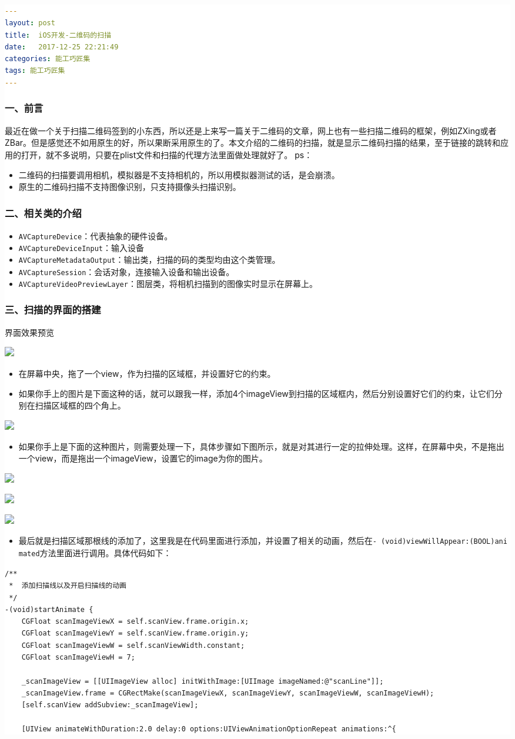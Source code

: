 ```yaml
---
layout: post
title:  iOS开发-二维码的扫描
date:   2017-12-25 22:21:49
categories: 能工巧匠集
tags: 能工巧匠集
---
```



### 一、前言

最近在做一个关于扫描二维码签到的小东西，所以还是上来写一篇关于二维码的文章，网上也有一些扫描二维码的框架，例如ZXing或者ZBar。但是感觉还不如用原生的好，所以果断采用原生的了。本文介绍的二维码的扫描，就是显示二维码扫描的结果，至于链接的跳转和应用的打开，就不多说明，只要在plist文件和扫描的代理方法里面做处理就好了。
ps：

- 二维码的扫描要调用相机，模拟器是不支持相机的，所以用模拟器测试的话，是会崩溃。
- 原生的二维码扫描不支持图像识别，只支持摄像头扫描识别。

### 二、相关类的介绍

- `AVCaptureDevice`：代表抽象的硬件设备。
- `AVCaptureDeviceInput`：输入设备
- `AVCaptureMetadataOutput`：输出类，扫描的码的类型均由这个类管理。
- `AVCaptureSession`：会话对象，连接输入设备和输出设备。
- `AVCaptureVideoPreviewLayer`：图层类，将相机扫描到的图像实时显示在屏幕上。

### 三、扫描的界面的搭建

界面效果预览

![](https://upload-images.jianshu.io/upload_images/1873639-46e2e71cad352d84.png?imageMogr2/auto-orient/strip%7CimageView2/2/w/377)

- 在屏幕中央，拖了一个view，作为扫描的区域框，并设置好它的约束。

- 如果你手上的图片是下面这种的话，就可以跟我一样，添加4个imageView到扫描的区域框内，然后分别设置好它们的约束，让它们分别在扫描区域框的四个角上。

![](https://upload-images.jianshu.io/upload_images/1873639-1189a154870caf9f.png?imageMogr2/auto-orient/strip%7CimageView2/2/w/390)

- 如果你手上是下面的这种图片，则需要处理一下，具体步骤如下图所示，就是对其进行一定的拉伸处理。这样，在屏幕中央，不是拖出一个view，而是拖出一个imageView，设置它的image为你的图片。

![](https://upload-images.jianshu.io/upload_images/1873639-beb102869e06d042.png?imageMogr2/auto-orient/strip%7CimageView2/2/w/700)

![](https://upload-images.jianshu.io/upload_images/1873639-35034bff5162d578.png?imageMogr2/auto-orient/strip%7CimageView2/2/w/482)

![](https://upload-images.jianshu.io/upload_images/1873639-d0a78b31a9e1f741.png?imageMogr2/auto-orient/strip%7CimageView2/2/w/265)

- 最后就是扫描区域那根线的添加了，这里我是在代码里面进行添加，并设置了相关的动画，然后在`- (void)viewWillAppear:(BOOL)animated`方法里面进行调用。具体代码如下：

```objc
/**
 *  添加扫描线以及开启扫描线的动画
 */
-(void)startAnimate {
    CGFloat scanImageViewX = self.scanView.frame.origin.x;
    CGFloat scanImageViewY = self.scanView.frame.origin.y;
    CGFloat scanImageViewW = self.scanViewWidth.constant;
    CGFloat scanImageViewH = 7;
    
    _scanImageView = [[UIImageView alloc] initWithImage:[UIImage imageNamed:@"scanLine"]];
    _scanImageView.frame = CGRectMake(scanImageViewX, scanImageViewY, scanImageViewW, scanImageViewH);
    [self.scanView addSubview:_scanImageView];
    
    [UIView animateWithDuration:2.0 delay:0 options:UIViewAnimationOptionRepeat animations:^{
```